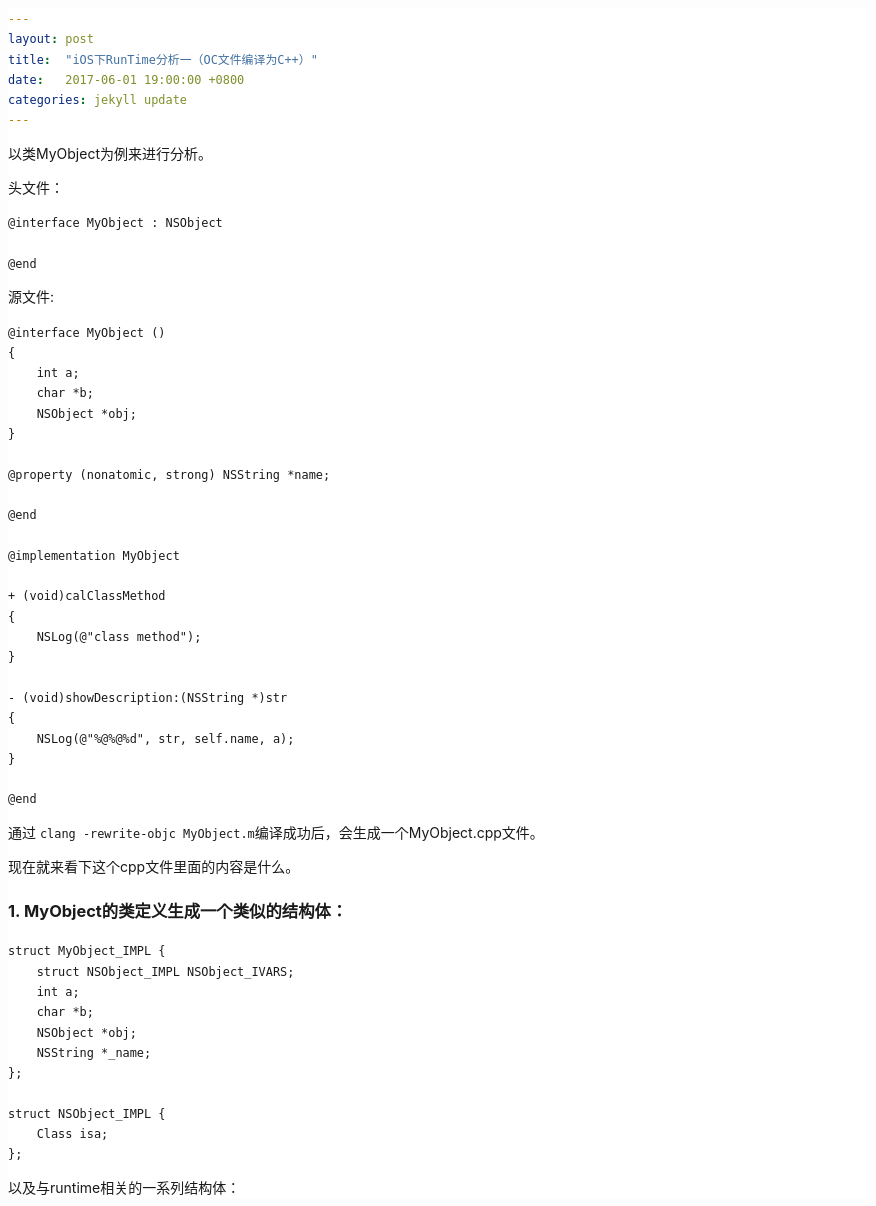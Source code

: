 ```yaml
---
layout: post
title:  "iOS下RunTime分析一（OC文件编译为C++）"
date:   2017-06-01 19:00:00 +0800
categories: jekyll update
---
```


以类MyObject为例来进行分析。

头文件：

```
@interface MyObject : NSObject

@end
```
源文件:

```
@interface MyObject ()
{
    int a;
    char *b;
    NSObject *obj;
}

@property (nonatomic, strong) NSString *name;

@end

@implementation MyObject

+ (void)calClassMethod
{
    NSLog(@"class method");
}

- (void)showDescription:(NSString *)str
{
    NSLog(@"%@%@%d", str, self.name, a);
}

@end

```
通过 `clang -rewrite-objc MyObject.m`编译成功后，会生成一个MyObject.cpp文件。

现在就来看下这个cpp文件里面的内容是什么。

### 1. MyObject的类定义生成一个类似的结构体：

```
struct MyObject_IMPL {
	struct NSObject_IMPL NSObject_IVARS;
	int a;
	char *b;
	NSObject *obj;
	NSString *_name;
};

struct NSObject_IMPL {
	Class isa;
};
```
以及与runtime相关的一系列结构体：